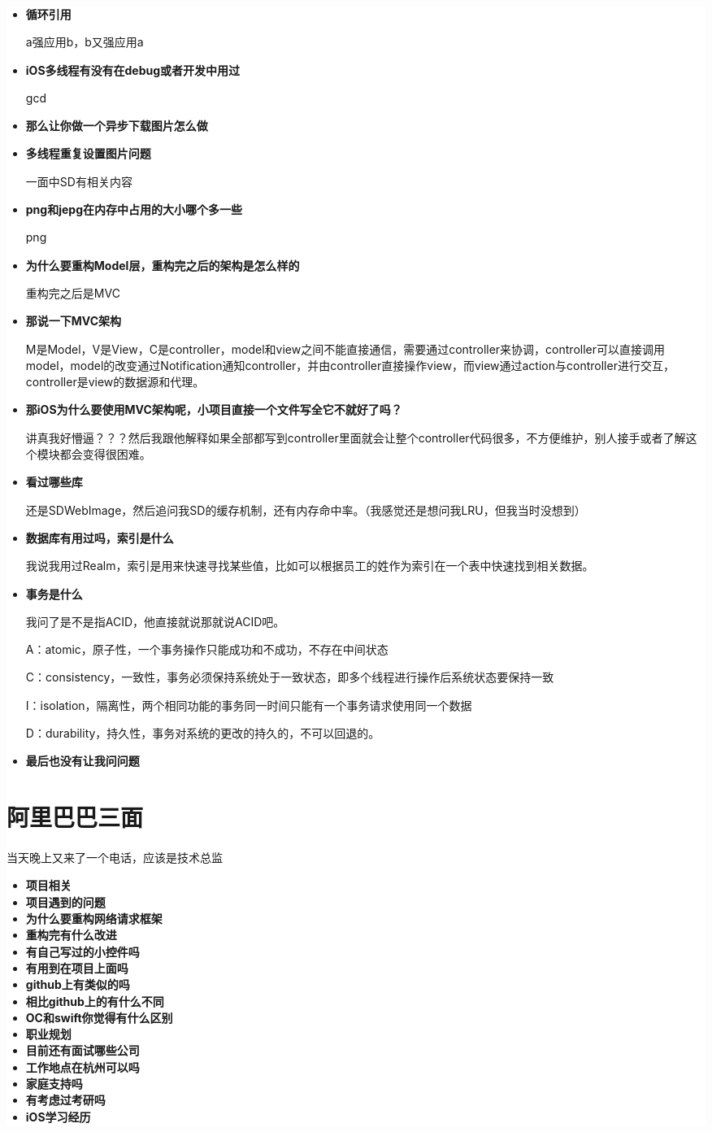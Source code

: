 * **循环引用**

	a强应用b，b又强应用a
	
* **iOS多线程有没有在debug或者开发中用过**
	
	gcd

* **那么让你做一个异步下载图片怎么做**
* **多线程重复设置图片问题**

	一面中SD有相关内容
	
* **png和jepg在内存中占用的大小哪个多一些**

	png

* **为什么要重构Model层，重构完之后的架构是怎么样的**

	重构完之后是MVC
	
* **那说一下MVC架构**
	
	M是Model，V是View，C是controller，model和view之间不能直接通信，需要通过controller来协调，controller可以直接调用model，model的改变通过Notification通知controller，并由controller直接操作view，而view通过action与controller进行交互，controller是view的数据源和代理。
	
* **那iOS为什么要使用MVC架构呢，小项目直接一个文件写全它不就好了吗？**

	讲真我好懵逼？？？然后我跟他解释如果全部都写到controller里面就会让整个controller代码很多，不方便维护，别人接手或者了解这个模块都会变得很困难。
	
* **看过哪些库**

	还是SDWebImage，然后追问我SD的缓存机制，还有内存命中率。（我感觉还是想问我LRU，但我当时没想到）

* **数据库有用过吗，索引是什么**

	我说我用过Realm，索引是用来快速寻找某些值，比如可以根据员工的姓作为索引在一个表中快速找到相关数据。
	
* **事务是什么**

	我问了是不是指ACID，他直接就说那就说ACID吧。
	
	A：atomic，原子性，一个事务操作只能成功和不成功，不存在中间状态
	
	C：consistency，一致性，事务必须保持系统处于一致状态，即多个线程进行操作后系统状态要保持一致
	
	I：isolation，隔离性，两个相同功能的事务同一时间只能有一个事务请求使用同一个数据
	
	D：durability，持久性，事务对系统的更改的持久的，不可以回退的。

* **最后也没有让我问问题**

# 阿里巴巴三面

当天晚上又来了一个电话，应该是技术总监

* **项目相关**
* **项目遇到的问题**
* **为什么要重构网络请求框架**
* **重构完有什么改进**
* **有自己写过的小控件吗**
* **有用到在项目上面吗**
* **github上有类似的吗**
* **相比github上的有什么不同**
* **OC和swift你觉得有什么区别**
* **职业规划**
* **目前还有面试哪些公司**
* **工作地点在杭州可以吗**
* **家庭支持吗**
* **有考虑过考研吗**
* **iOS学习经历**
